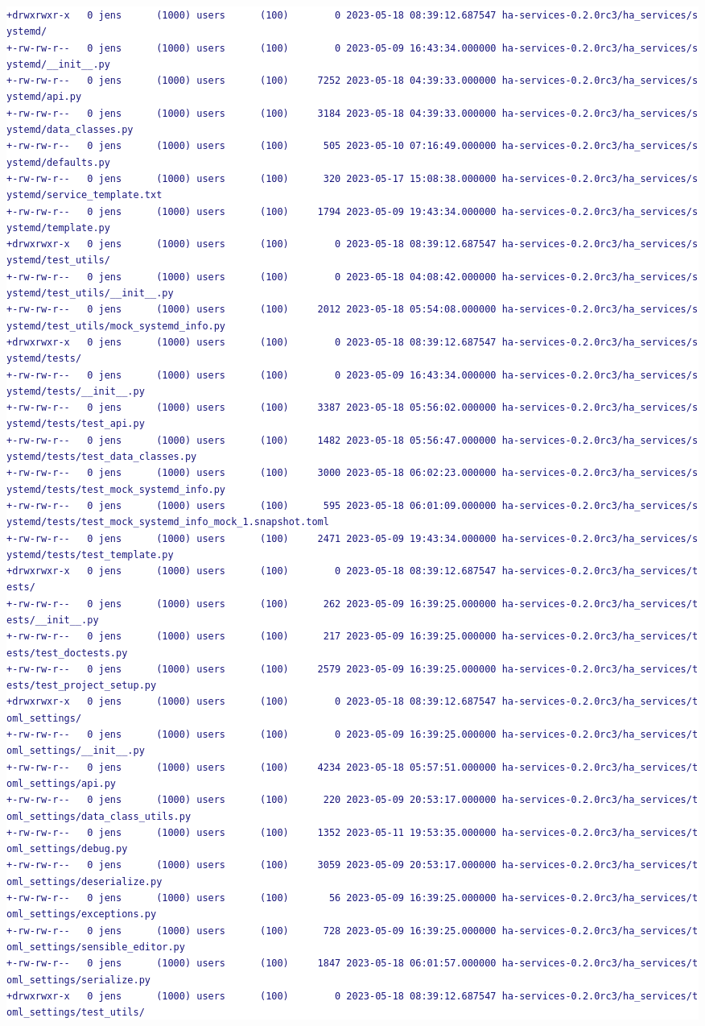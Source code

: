 ```diff
+drwxrwxr-x   0 jens      (1000) users      (100)        0 2023-05-18 08:39:12.687547 ha-services-0.2.0rc3/ha_services/systemd/
+-rw-rw-r--   0 jens      (1000) users      (100)        0 2023-05-09 16:43:34.000000 ha-services-0.2.0rc3/ha_services/systemd/__init__.py
+-rw-rw-r--   0 jens      (1000) users      (100)     7252 2023-05-18 04:39:33.000000 ha-services-0.2.0rc3/ha_services/systemd/api.py
+-rw-rw-r--   0 jens      (1000) users      (100)     3184 2023-05-18 04:39:33.000000 ha-services-0.2.0rc3/ha_services/systemd/data_classes.py
+-rw-rw-r--   0 jens      (1000) users      (100)      505 2023-05-10 07:16:49.000000 ha-services-0.2.0rc3/ha_services/systemd/defaults.py
+-rw-rw-r--   0 jens      (1000) users      (100)      320 2023-05-17 15:08:38.000000 ha-services-0.2.0rc3/ha_services/systemd/service_template.txt
+-rw-rw-r--   0 jens      (1000) users      (100)     1794 2023-05-09 19:43:34.000000 ha-services-0.2.0rc3/ha_services/systemd/template.py
+drwxrwxr-x   0 jens      (1000) users      (100)        0 2023-05-18 08:39:12.687547 ha-services-0.2.0rc3/ha_services/systemd/test_utils/
+-rw-rw-r--   0 jens      (1000) users      (100)        0 2023-05-18 04:08:42.000000 ha-services-0.2.0rc3/ha_services/systemd/test_utils/__init__.py
+-rw-rw-r--   0 jens      (1000) users      (100)     2012 2023-05-18 05:54:08.000000 ha-services-0.2.0rc3/ha_services/systemd/test_utils/mock_systemd_info.py
+drwxrwxr-x   0 jens      (1000) users      (100)        0 2023-05-18 08:39:12.687547 ha-services-0.2.0rc3/ha_services/systemd/tests/
+-rw-rw-r--   0 jens      (1000) users      (100)        0 2023-05-09 16:43:34.000000 ha-services-0.2.0rc3/ha_services/systemd/tests/__init__.py
+-rw-rw-r--   0 jens      (1000) users      (100)     3387 2023-05-18 05:56:02.000000 ha-services-0.2.0rc3/ha_services/systemd/tests/test_api.py
+-rw-rw-r--   0 jens      (1000) users      (100)     1482 2023-05-18 05:56:47.000000 ha-services-0.2.0rc3/ha_services/systemd/tests/test_data_classes.py
+-rw-rw-r--   0 jens      (1000) users      (100)     3000 2023-05-18 06:02:23.000000 ha-services-0.2.0rc3/ha_services/systemd/tests/test_mock_systemd_info.py
+-rw-rw-r--   0 jens      (1000) users      (100)      595 2023-05-18 06:01:09.000000 ha-services-0.2.0rc3/ha_services/systemd/tests/test_mock_systemd_info_mock_1.snapshot.toml
+-rw-rw-r--   0 jens      (1000) users      (100)     2471 2023-05-09 19:43:34.000000 ha-services-0.2.0rc3/ha_services/systemd/tests/test_template.py
+drwxrwxr-x   0 jens      (1000) users      (100)        0 2023-05-18 08:39:12.687547 ha-services-0.2.0rc3/ha_services/tests/
+-rw-rw-r--   0 jens      (1000) users      (100)      262 2023-05-09 16:39:25.000000 ha-services-0.2.0rc3/ha_services/tests/__init__.py
+-rw-rw-r--   0 jens      (1000) users      (100)      217 2023-05-09 16:39:25.000000 ha-services-0.2.0rc3/ha_services/tests/test_doctests.py
+-rw-rw-r--   0 jens      (1000) users      (100)     2579 2023-05-09 16:39:25.000000 ha-services-0.2.0rc3/ha_services/tests/test_project_setup.py
+drwxrwxr-x   0 jens      (1000) users      (100)        0 2023-05-18 08:39:12.687547 ha-services-0.2.0rc3/ha_services/toml_settings/
+-rw-rw-r--   0 jens      (1000) users      (100)        0 2023-05-09 16:39:25.000000 ha-services-0.2.0rc3/ha_services/toml_settings/__init__.py
+-rw-rw-r--   0 jens      (1000) users      (100)     4234 2023-05-18 05:57:51.000000 ha-services-0.2.0rc3/ha_services/toml_settings/api.py
+-rw-rw-r--   0 jens      (1000) users      (100)      220 2023-05-09 20:53:17.000000 ha-services-0.2.0rc3/ha_services/toml_settings/data_class_utils.py
+-rw-rw-r--   0 jens      (1000) users      (100)     1352 2023-05-11 19:53:35.000000 ha-services-0.2.0rc3/ha_services/toml_settings/debug.py
+-rw-rw-r--   0 jens      (1000) users      (100)     3059 2023-05-09 20:53:17.000000 ha-services-0.2.0rc3/ha_services/toml_settings/deserialize.py
+-rw-rw-r--   0 jens      (1000) users      (100)       56 2023-05-09 16:39:25.000000 ha-services-0.2.0rc3/ha_services/toml_settings/exceptions.py
+-rw-rw-r--   0 jens      (1000) users      (100)      728 2023-05-09 16:39:25.000000 ha-services-0.2.0rc3/ha_services/toml_settings/sensible_editor.py
+-rw-rw-r--   0 jens      (1000) users      (100)     1847 2023-05-18 06:01:57.000000 ha-services-0.2.0rc3/ha_services/toml_settings/serialize.py
+drwxrwxr-x   0 jens      (1000) users      (100)        0 2023-05-18 08:39:12.687547 ha-services-0.2.0rc3/ha_services/toml_settings/test_utils/
```